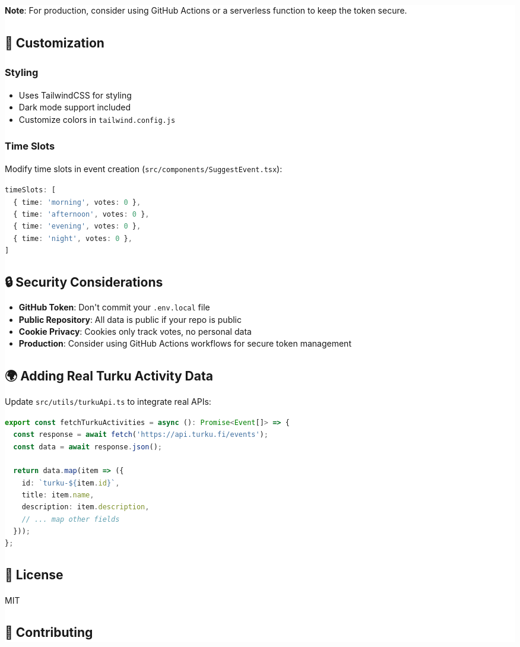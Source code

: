 **Note**: For production, consider using GitHub Actions or a serverless function to keep the token secure.

## 🎨 Customization

### Styling
- Uses TailwindCSS for styling
- Dark mode support included
- Customize colors in `tailwind.config.js`

### Time Slots
Modify time slots in event creation (`src/components/SuggestEvent.tsx`):
```typescript
timeSlots: [
  { time: 'morning', votes: 0 },
  { time: 'afternoon', votes: 0 },
  { time: 'evening', votes: 0 },
  { time: 'night', votes: 0 },
]
```

## 🔒 Security Considerations

- **GitHub Token**: Don't commit your `.env.local` file
- **Public Repository**: All data is public if your repo is public
- **Cookie Privacy**: Cookies only track votes, no personal data
- **Production**: Consider using GitHub Actions workflows for secure token management

## 🌍 Adding Real Turku Activity Data

Update `src/utils/turkuApi.ts` to integrate real APIs:

```typescript
export const fetchTurkuActivities = async (): Promise<Event[]> => {
  const response = await fetch('https://api.turku.fi/events');
  const data = await response.json();
  
  return data.map(item => ({
    id: `turku-${item.id}`,
    title: item.name,
    description: item.description,
    // ... map other fields
  }));
};
```

## 📝 License

MIT

## 🤝 Contributing
